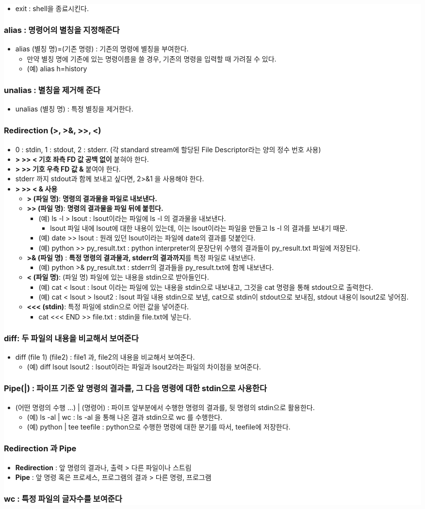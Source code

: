 - exit : shell을 종료시킨다.

### alias : 명령어의 별칭을 지정해준다

- alias (별칭 명)=(기존 명령) : 기존의 명령에 별칭을 부여한다.
  - 만약 별칭 명에 기존에 있는 명령이름을 쓸 경우, 기존의 명령을 입력할 때 가려질 수 있다.
  - (예) alias h=history

### unalias : 별칭을 제거해 준다

- unalias (별칭 명) : 특정 별칭을 제거한다.

### Redirection (>, >&, >>, <)

- 0 : stdin, 1 : stdout, 2 : stderr. (각 standard stream에 할당된 File Descriptor라는 양의 정수 번호 사용)
- **> >> < 기호 좌측 FD 값 공백 없이** 붙혀야 한다.
- **> >> 기호 우측 FD 값 &** 붙여야 한다.
- stderr 까지 stdout과 함께 보내고 싶다면, 2>&1 을 사용해야 한다.
- **> >> < & 사용**
  - **> (파일 명)**: **명령의 결과물을 파일로 내보낸다.**
  - **>> (파일 명)**: **명령의 결과물을 파일 뒤에 붙힌다.**
    - (예) ls -l > lsout : lsout이라는 파일에 ls -l 의 결과물을 내보낸다.
      - lsout 파일 내에 lsout에 대한 내용이 있는데, 이는 lsout이라는 파일을 만들고 ls -l 의 결과를 보내기 때문.
    - (예) date >> lsout : 원래 있던 lsout이라는 파일에 date의 결과를 덧붙인다.
    - (예) python >> py_result.txt : python interpreter의 문장단위 수행의 결과들이 py_result.txt 파일에 저장된다.
  - **>& (파일 명)** : **특정 명령의 결과물과, stderr의 결과까지**를 특정 파일로 내보낸다.
    - (예) python >& py_result.txt : stderr의 결과들을 py_result.txt에 함께 내보낸다.
  - **< (파일 명)**: (파일 명) 파일에 있는 내용을 stdin으로 받아들인다.
    - (예) cat < lsout : lsout 이라는 파일에 있는 내용을 stdin으로 내보내고, 그것을 cat 명령을 통해 stdout으로 출력한다.
    - (예) cat < lsout > lsout2 : lsout 파일 내용 stdin으로 보냄, cat으로 stdin이 stdout으로 보내짐, stdout 내용이 lsout2로 넣어짐.
  - **<<< (stdin)**: 특정 파일에 stdin으로 어떤 값을 넣어준다.
    - cat <<< END >> file.txt : stdin을 file.txt에 넣는다.

### diff: 두 파일의 내용을 비교해서 보여준다

- diff (file 1) (file2) : file1 과, file2의 내용을 비교해서 보여준다.
  - (예) diff lsout lsout2 : lsout이라는 파일과 lsout2라는 파일의 차이점을 보여준다.

### Pipe(|) : 파이프 기준 앞 명령의 결과를, 그 다음 명령에 대한 stdin으로 사용한다

- (어떤 명령의 수행 ...) | (명령어) : 파이프 앞부분에서 수행한 명령의 결과를, 뒷 명령의 stdin으로 활용한다.
  - (예) ls -al | wc : ls -al 을 통해 나온 결과 stdin으로 wc 를 수행한다.
  - (예) python | tee teefile : python으로 수행한 명령에 대한 분기를 따서, teefile에 저장한다.

### Redirection 과 Pipe

- **Redirection** : 앞 명령의 결과나, 출력 > 다른 파일이나 스트림
- **Pipe** : 앞 명령 혹은 프로세스, 프로그램의 결과 > 다른 명령, 프로그램

### wc : 특정 파일의 글자수를 보여준다

